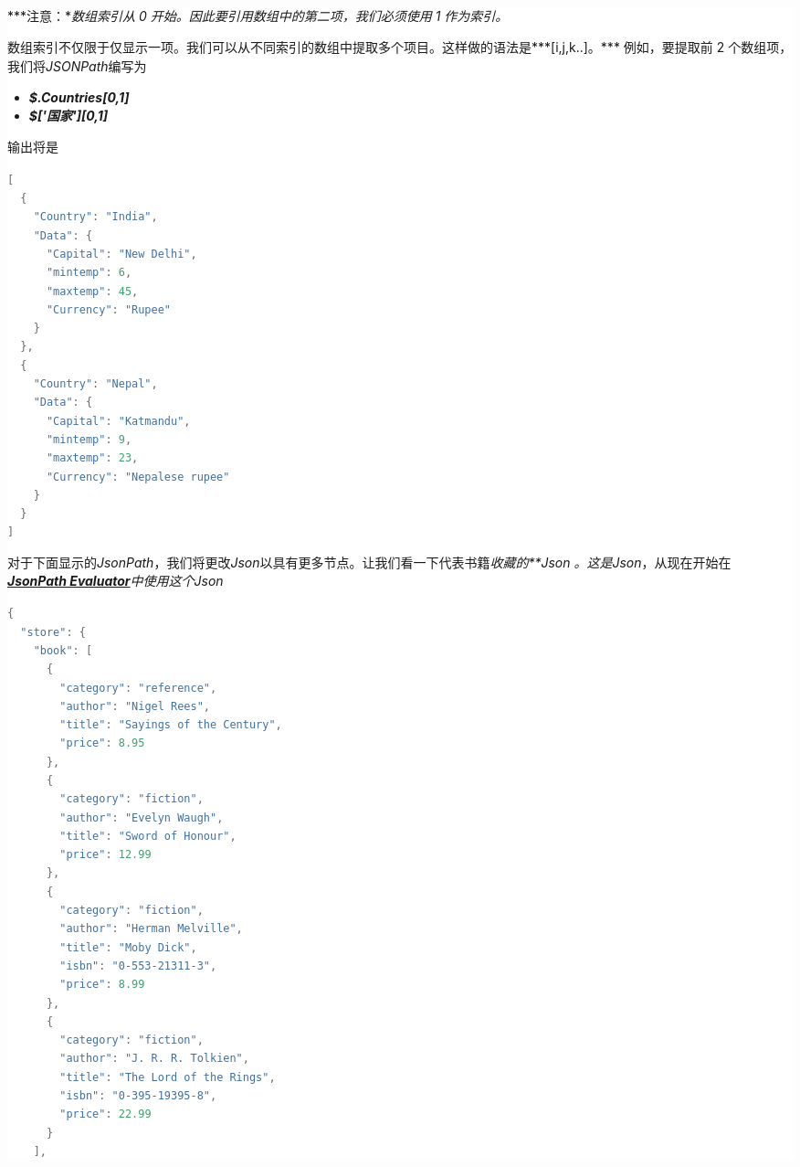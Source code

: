 ***注意：**数组索引从 0 开始。因此要引用数组中的第二项，我们必须使用 1 作为索引。*

数组索引不仅限于仅显示一项。我们可以从不同索引的数组中提取多个项目。这样做的语法是***[i,j,k..]。*** 例如，要提取前 2
个数组项，我们将*JSONPath*编写为

- ***$.Countries[0,1]***
- ***$['国家'][0,1]***

输出将是

```java
[
  {
    "Country": "India",
    "Data": {
      "Capital": "New Delhi",
      "mintemp": 6,
      "maxtemp": 45,
      "Currency": "Rupee"
    }
  },
  {
    "Country": "Nepal",
    "Data": {
      "Capital": "Katmandu",
      "mintemp": 9,
      "maxtemp": 23,
      "Currency": "Nepalese rupee"
    }
  }
]
```

对于下面显示的*JsonPath*，我们将更改*Json*以具有更多节点。让我们看一下代表书籍*收藏的**Json 。*这是*Json*，从现在开始在[
***JsonPath Evaluator***](https://jsonpath.com/)*中使用这个Json*

```java
{
  "store": {
    "book": [
      {
        "category": "reference",
        "author": "Nigel Rees",
        "title": "Sayings of the Century",
        "price": 8.95
      },
      {
        "category": "fiction",
        "author": "Evelyn Waugh",
        "title": "Sword of Honour",
        "price": 12.99
      },
      {
        "category": "fiction",
        "author": "Herman Melville",
        "title": "Moby Dick",
        "isbn": "0-553-21311-3",
        "price": 8.99
      },
      {
        "category": "fiction",
        "author": "J. R. R. Tolkien",
        "title": "The Lord of the Rings",
        "isbn": "0-395-19395-8",
        "price": 22.99
      }
    ],
```